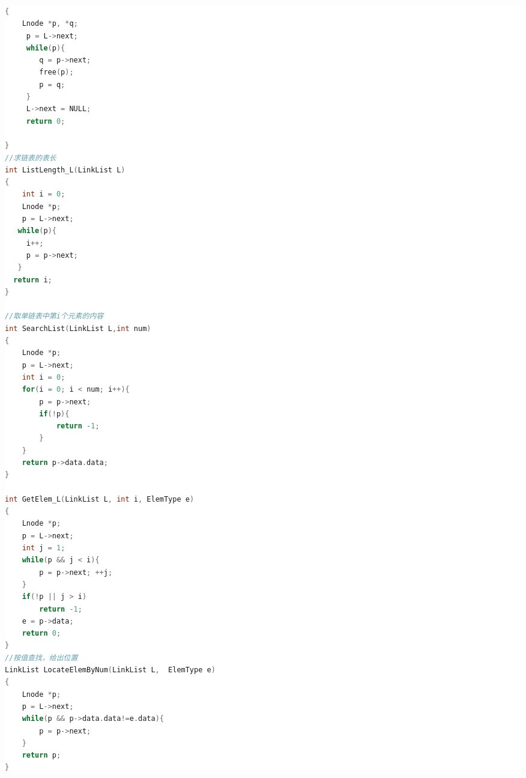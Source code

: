 ```c
{
    Lnode *p, *q;
     p = L->next;
     while(p){
        q = p->next;
        free(p);
        p = q;
     }
     L->next = NULL;
     return 0;

}
//求链表的表长
int ListLength_L(LinkList L)
{
    int i = 0;
    Lnode *p;
    p = L->next;
   while(p){
     i++;
     p = p->next;
   }
  return i;
}

//取单链表中第i个元素的内容
int SearchList(LinkList L,int num)
{
    Lnode *p;
    p = L->next;
    int i = 0;
    for(i = 0; i < num; i++){
        p = p->next;
        if(!p){
            return -1;
        }
    }
    return p->data.data;
}

int GetElem_L(LinkList L, int i, ElemType e)
{
    Lnode *p;
    p = L->next;
    int j = 1;
    while(p && j < i){
        p = p->next; ++j;
    }
    if(!p || j > i)
        return -1;
    e = p->data;
    return 0;
}
//按值查找，给出位置
LinkList LocateElemByNum(LinkList L,  ElemType e)
{
    Lnode *p;
    p = L->next;
    while(p && p->data.data!=e.data){
        p = p->next;
    }
    return p;
}
```
